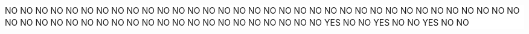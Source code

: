 NO
NO
NO
NO
NO
NO
NO
NO
NO
NO
NO
NO
NO
NO
NO
NO
NO
NO
NO
NO
NO
NO
NO
NO
NO
NO
NO
NO
NO
NO
NO
NO
NO
NO
NO
NO
NO
NO
NO
NO
NO
NO
NO
NO
NO
NO
NO
NO
NO
NO
NO
NO
NO
NO
NO
YES
NO
NO
YES
NO
NO
YES
NO
NO
